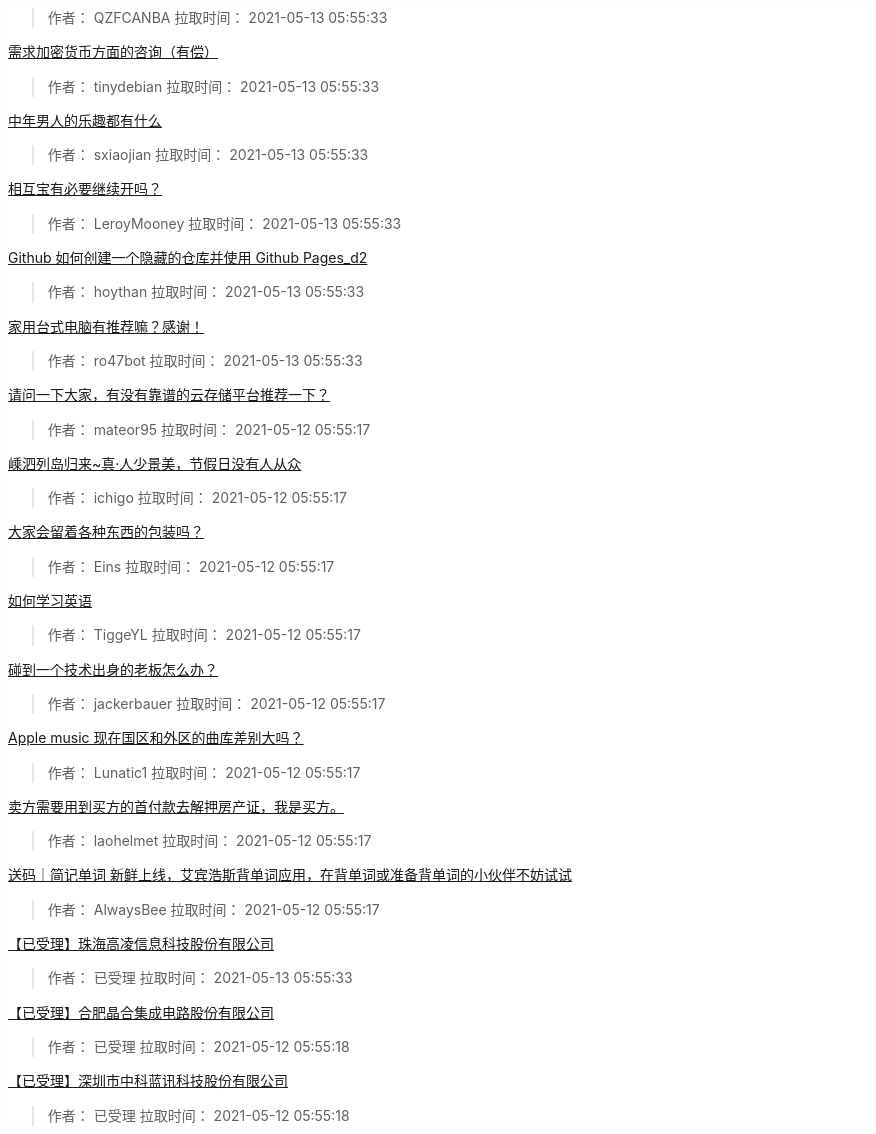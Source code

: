 > 作者： QZFCANBA  拉取时间： 2021-05-13 05:55:33

 [需求加密货币方面的咨询（有偿）](https://www.v2ex.com/t/776408)

> 作者： tinydebian  拉取时间： 2021-05-13 05:55:33

 [中年男人的乐趣都有什么](https://www.v2ex.com/t/776398)

> 作者： sxiaojian  拉取时间： 2021-05-13 05:55:33

 [相互宝有必要继续开吗？](https://www.v2ex.com/t/776375)

> 作者： LeroyMooney  拉取时间： 2021-05-13 05:55:33

 [Github 如何创建一个隐藏的仓库并使用 Github Pages_d2](https://www.v2ex.com/t/776373)

> 作者： hoythan  拉取时间： 2021-05-13 05:55:33

 [家用台式电脑有推荐嘛？感谢！](https://www.v2ex.com/t/776369)

> 作者： ro47bot  拉取时间： 2021-05-13 05:55:33

 [请问一下大家，有没有靠谱的云存储平台推荐一下？](https://www.v2ex.com/t/776306)

> 作者： mateor95  拉取时间： 2021-05-12 05:55:17

 [嵊泗列岛归来~真·人少景美，节假日没有人从众](https://www.v2ex.com/t/776276)

> 作者： ichigo  拉取时间： 2021-05-12 05:55:17

 [大家会留着各种东西的包装吗？](https://www.v2ex.com/t/776187)

> 作者： Eins  拉取时间： 2021-05-12 05:55:17

 [如何学习英语](https://www.v2ex.com/t/776179)

> 作者： TiggeYL  拉取时间： 2021-05-12 05:55:17

 [碰到一个技术出身的老板怎么办？](https://www.v2ex.com/t/776161)

> 作者： jackerbauer  拉取时间： 2021-05-12 05:55:17

 [Apple music 现在国区和外区的曲库差别大吗？](https://www.v2ex.com/t/776154)

> 作者： Lunatic1  拉取时间： 2021-05-12 05:55:17

 [卖方需要用到买方的首付款去解押房产证，我是买方。](https://www.v2ex.com/t/776147)

> 作者： laohelmet  拉取时间： 2021-05-12 05:55:17

 [送码｜简记单词 新鲜上线，艾宾浩斯背单词应用，在背单词或准备背单词的小伙伴不妨试试](https://www.v2ex.com/t/776138)

> 作者： AlwaysBee  拉取时间： 2021-05-12 05:55:17

 [【已受理】珠海高凌信息科技股份有限公司](http://kcb.sse.com.cn//renewal/xmxq/index.shtml?auditId=874)

> 作者： 已受理  拉取时间： 2021-05-13 05:55:33

 [【已受理】合肥晶合集成电路股份有限公司](http://kcb.sse.com.cn//renewal/xmxq/index.shtml?auditId=872)

> 作者： 已受理  拉取时间： 2021-05-12 05:55:18

 [【已受理】深圳市中科蓝讯科技股份有限公司](http://kcb.sse.com.cn//renewal/xmxq/index.shtml?auditId=878)

> 作者： 已受理  拉取时间： 2021-05-12 05:55:18
